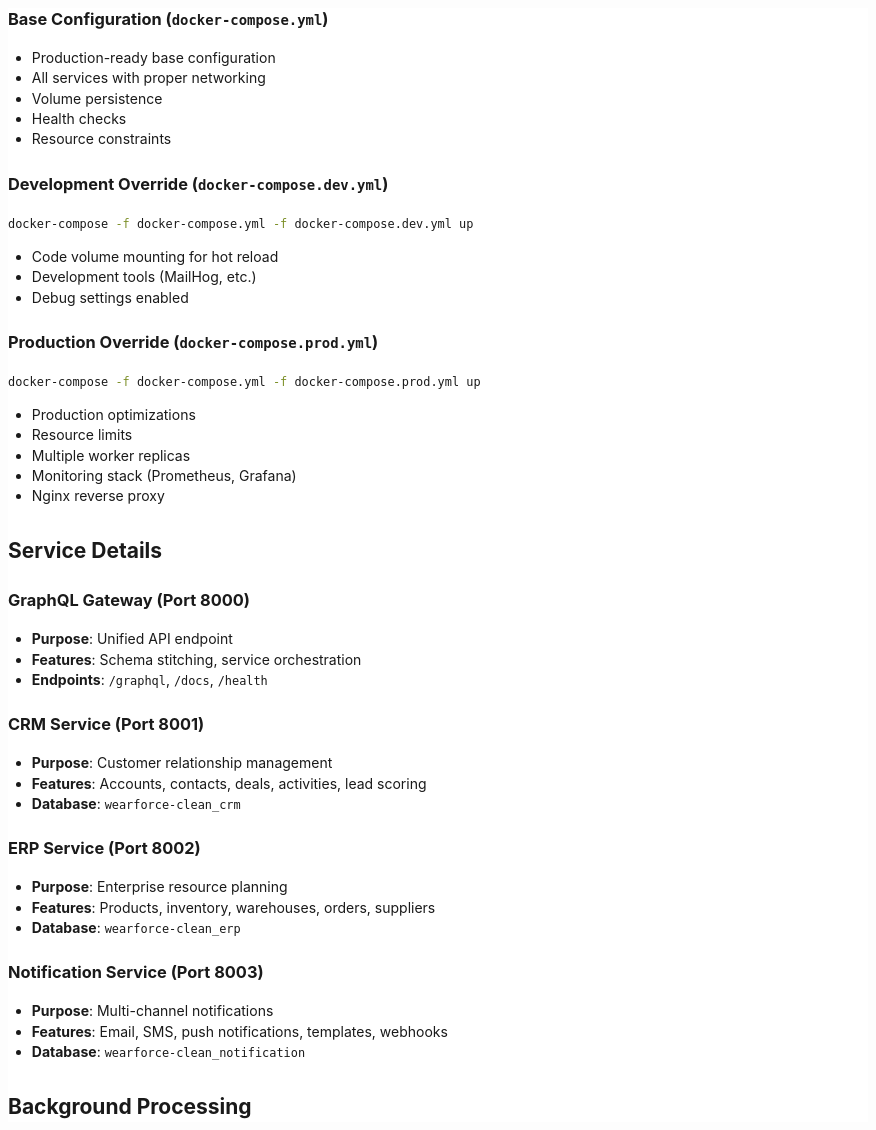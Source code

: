 ### Base Configuration (`docker-compose.yml`)
- Production-ready base configuration
- All services with proper networking
- Volume persistence
- Health checks
- Resource constraints

### Development Override (`docker-compose.dev.yml`)
```bash
docker-compose -f docker-compose.yml -f docker-compose.dev.yml up
```
- Code volume mounting for hot reload
- Development tools (MailHog, etc.)
- Debug settings enabled

### Production Override (`docker-compose.prod.yml`)
```bash
docker-compose -f docker-compose.yml -f docker-compose.prod.yml up
```
- Production optimizations
- Resource limits
- Multiple worker replicas
- Monitoring stack (Prometheus, Grafana)
- Nginx reverse proxy

## Service Details

### GraphQL Gateway (Port 8000)
- **Purpose**: Unified API endpoint
- **Features**: Schema stitching, service orchestration
- **Endpoints**: `/graphql`, `/docs`, `/health`

### CRM Service (Port 8001)
- **Purpose**: Customer relationship management
- **Features**: Accounts, contacts, deals, activities, lead scoring
- **Database**: `wearforce-clean_crm`

### ERP Service (Port 8002)
- **Purpose**: Enterprise resource planning
- **Features**: Products, inventory, warehouses, orders, suppliers
- **Database**: `wearforce-clean_erp`

### Notification Service (Port 8003)
- **Purpose**: Multi-channel notifications
- **Features**: Email, SMS, push notifications, templates, webhooks
- **Database**: `wearforce-clean_notification`

## Background Processing

